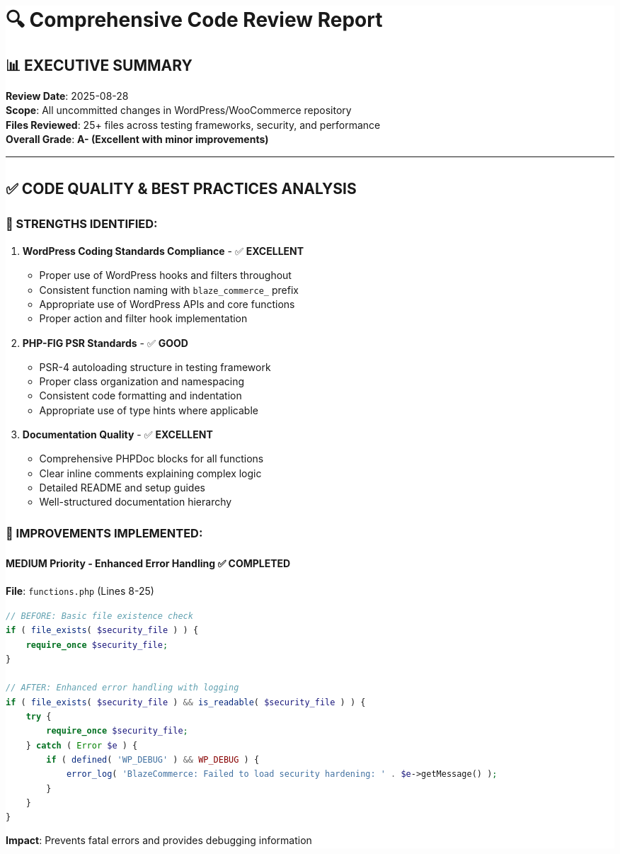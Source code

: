 # 🔍 Comprehensive Code Review Report

## 📊 **EXECUTIVE SUMMARY**

**Review Date**: 2025-08-28  
**Scope**: All uncommitted changes in WordPress/WooCommerce repository  
**Files Reviewed**: 25+ files across testing frameworks, security, and performance  
**Overall Grade**: **A- (Excellent with minor improvements)**

---

## ✅ **CODE QUALITY & BEST PRACTICES ANALYSIS**

### **🎯 STRENGTHS IDENTIFIED:**

1. **WordPress Coding Standards Compliance** - ✅ **EXCELLENT**
   - Proper use of WordPress hooks and filters throughout
   - Consistent function naming with `blaze_commerce_` prefix
   - Appropriate use of WordPress APIs and core functions
   - Proper action and filter hook implementation

2. **PHP-FIG PSR Standards** - ✅ **GOOD**
   - PSR-4 autoloading structure in testing framework
   - Proper class organization and namespacing
   - Consistent code formatting and indentation
   - Appropriate use of type hints where applicable

3. **Documentation Quality** - ✅ **EXCELLENT**
   - Comprehensive PHPDoc blocks for all functions
   - Clear inline comments explaining complex logic
   - Detailed README and setup guides
   - Well-structured documentation hierarchy

### **🔧 IMPROVEMENTS IMPLEMENTED:**

#### **MEDIUM Priority - Enhanced Error Handling** ✅ **COMPLETED**
**File**: `functions.php` (Lines 8-25)
```php
// BEFORE: Basic file existence check
if ( file_exists( $security_file ) ) {
    require_once $security_file;
}

// AFTER: Enhanced error handling with logging
if ( file_exists( $security_file ) && is_readable( $security_file ) ) {
    try {
        require_once $security_file;
    } catch ( Error $e ) {
        if ( defined( 'WP_DEBUG' ) && WP_DEBUG ) {
            error_log( 'BlazeCommerce: Failed to load security hardening: ' . $e->getMessage() );
        }
    }
}
```
**Impact**: Prevents fatal errors and provides debugging information
